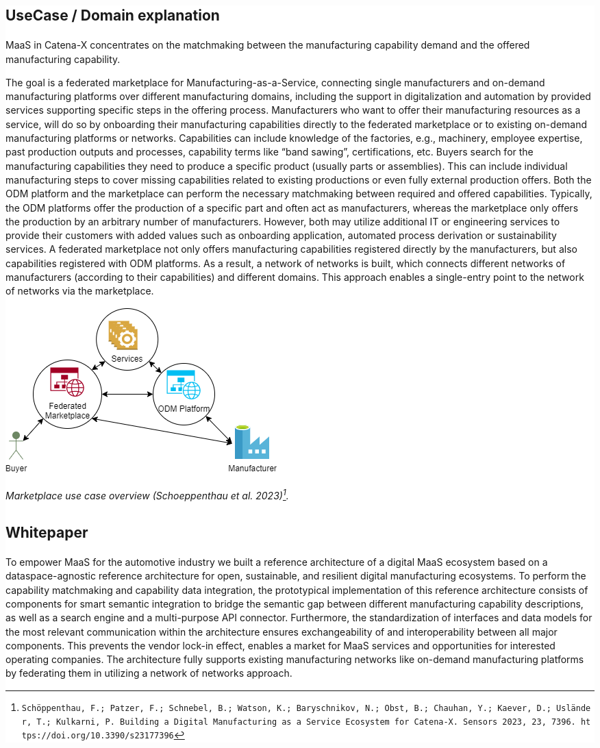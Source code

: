 ## UseCase / Domain explanation

MaaS in Catena-X concentrates on the matchmaking between the manufacturing capability demand and the offered manufacturing capability.

The goal is a federated marketplace for Manufacturing-as-a-Service, connecting single manufacturers and on-demand manufacturing platforms over different manufacturing domains, including the support in digitalization and automation by provided services supporting specific steps in the offering process. Manufacturers who want to offer their manufacturing resources as a service, will do so by onboarding their manufacturing capabilities directly to the federated marketplace or to existing on-demand manufacturing platforms or networks. Capabilities can include knowledge of the factories, e.g., machinery, employee expertise, past production outputs and processes, capability terms like “band sawing”, certifications, etc. Buyers search for the manufacturing capabilities they need to produce a specific product (usually parts or assemblies). This can include individual manufacturing steps to cover missing capabilities related to existing productions or even fully external production offers. Both the ODM platform and the marketplace can perform the necessary matchmaking between required and offered capabilities. Typically, the ODM platforms offer the production of a specific part and often act as manufacturers, whereas the marketplace only offers the production by an arbitrary number of manufacturers. However, both may utilize additional IT or engineering services to provide their customers with added values such as onboarding application, automated process derivation or sustainability services. A federated marketplace not only offers manufacturing capabilities registered directly by the manufacturers, but also capabilities registered with ODM platforms. As a result, a network of networks is built, which connects different networks of manufacturers (according to their capabilities) and different domains. This approach enables a single-entry point to the network of networks via the marketplace.

![Marketplace use case overview (Schoeppenthau et al. 2023)](resources/MarketplaceUseCases.png)

*Marketplace use case overview (Schoeppenthau et al. 2023)[^1].*

## Whitepaper

To empower MaaS for the automotive industry we built a reference architecture of a digital MaaS ecosystem based on a dataspace-agnostic reference architecture for open, sustainable, and resilient digital manufacturing ecosystems. To perform the capability matchmaking and capability data integration, the prototypical implementation of this reference architecture consists of components for smart semantic integration to bridge the semantic gap between different manufacturing capability descriptions, as well as a search engine and a multi-purpose API connector. Furthermore, the standardization of interfaces and data models for the most relevant communication within the architecture ensures exchangeability of and interoperability between all major components. This prevents the vendor lock-in effect, enables a market for MaaS services and opportunities for interested operating companies. The architecture fully supports existing manufacturing networks like on-demand manufacturing platforms by federating them in utilizing a network of networks approach.


[^1]: ```Schöppenthau, F.; Patzer, F.; Schnebel, B.; Watson, K.; Baryschnikov, N.; Obst, B.; Chauhan, Y.; Kaever, D.; Usländer, T.; Kulkarni, P. Building a Digital Manufacturing as a Service Ecosystem for Catena-X. Sensors 2023, 23, 7396. https://doi.org/10.3390/s23177396```